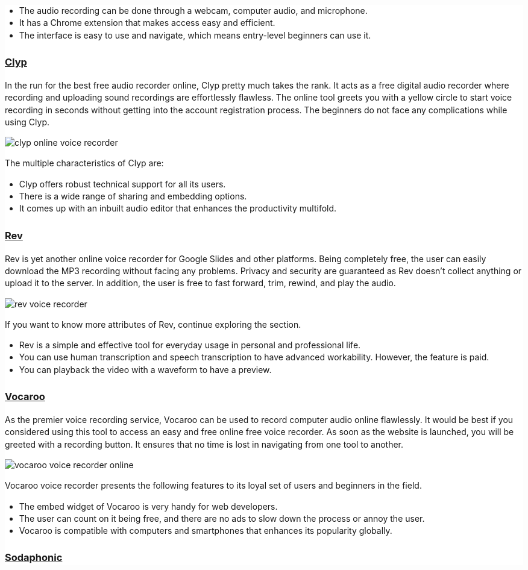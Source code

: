 * The audio recording can be done through a webcam, computer audio, and microphone.
* It has a Chrome extension that makes access easy and efficient.
* The interface is easy to use and navigate, which means entry-level beginners can use it.

### [Clyp](https://clyp.it/online-voice-recorder)

In the run for the best free audio recorder online, Clyp pretty much takes the rank. It acts as a free digital audio recorder where recording and uploading sound recordings are effortlessly flawless. The online tool greets you with a yellow circle to start voice recording in seconds without getting into the account registration process. The beginners do not face any complications while using Clyp.

![clyp online voice recorder](https://images.wondershare.com/filmora/article-images/2021/online-free-voice-recorder-4.jpg)

The multiple characteristics of Clyp are:

* Clyp offers robust technical support for all its users.
* There is a wide range of sharing and embedding options.
* It comes up with an inbuilt audio editor that enhances the productivity multifold.

### [Rev](https://www.rev.com/onlinevoicerecorder)

Rev is yet another online voice recorder for Google Slides and other platforms. Being completely free, the user can easily download the MP3 recording without facing any problems. Privacy and security are guaranteed as Rev doesn’t collect anything or upload it to the server. In addition, the user is free to fast forward, trim, rewind, and play the audio.

![rev voice recorder](https://images.wondershare.com/filmora/article-images/2021/online-free-voice-recorder-5.jpg)

If you want to know more attributes of Rev, continue exploring the section.

* Rev is a simple and effective tool for everyday usage in personal and professional life.
* You can use human transcription and speech transcription to have advanced workability. However, the feature is paid.
* You can playback the video with a waveform to have a preview.

### [Vocaroo](https://vocaroo.com/)

As the premier voice recording service, Vocaroo can be used to record computer audio online flawlessly. It would be best if you considered using this tool to access an easy and free online free voice recorder. As soon as the website is launched, you will be greeted with a recording button. It ensures that no time is lost in navigating from one tool to another.

![vocaroo voice recorder online](https://images.wondershare.com/filmora/article-images/2021/online-free-voice-recorder-6.jpg)

Vocaroo voice recorder presents the following features to its loyal set of users and beginners in the field.

* The embed widget of Vocaroo is very handy for web developers.
* The user can count on it being free, and there are no ads to slow down the process or annoy the user.
* Vocaroo is compatible with computers and smartphones that enhances its popularity globally.

### [Sodaphonic](https://sodaphonic.com/)
